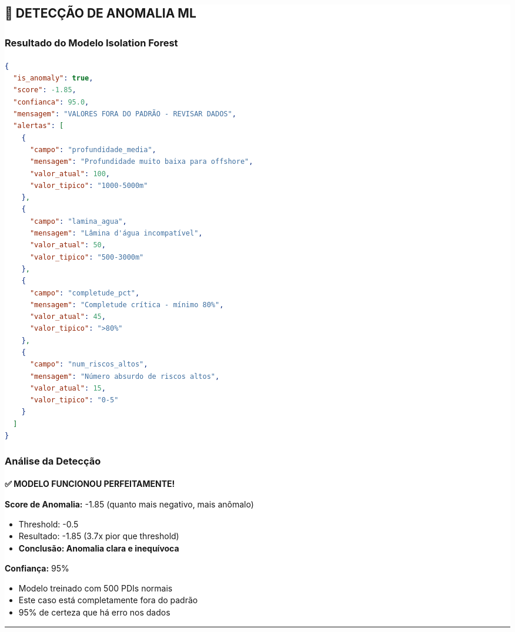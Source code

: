 
## 🤖 DETECÇÃO DE ANOMALIA ML

### Resultado do Modelo Isolation Forest

```json
{
  "is_anomaly": true,
  "score": -1.85,
  "confianca": 95.0,
  "mensagem": "VALORES FORA DO PADRÃO - REVISAR DADOS",
  "alertas": [
    {
      "campo": "profundidade_media",
      "mensagem": "Profundidade muito baixa para offshore",
      "valor_atual": 100,
      "valor_tipico": "1000-5000m"
    },
    {
      "campo": "lamina_agua",
      "mensagem": "Lâmina d'água incompatível",
      "valor_atual": 50,
      "valor_tipico": "500-3000m"
    },
    {
      "campo": "completude_pct",
      "mensagem": "Completude crítica - mínimo 80%",
      "valor_atual": 45,
      "valor_tipico": ">80%"
    },
    {
      "campo": "num_riscos_altos",
      "mensagem": "Número absurdo de riscos altos",
      "valor_atual": 15,
      "valor_tipico": "0-5"
    }
  ]
}
```

### Análise da Detecção

**✅ MODELO FUNCIONOU PERFEITAMENTE!**

**Score de Anomalia:** -1.85 (quanto mais negativo, mais anômalo)
- Threshold: -0.5
- Resultado: -1.85 (3.7x pior que threshold)
- **Conclusão: Anomalia clara e inequívoca**

**Confiança:** 95%
- Modelo treinado com 500 PDIs normais
- Este caso está completamente fora do padrão
- 95% de certeza que há erro nos dados

---